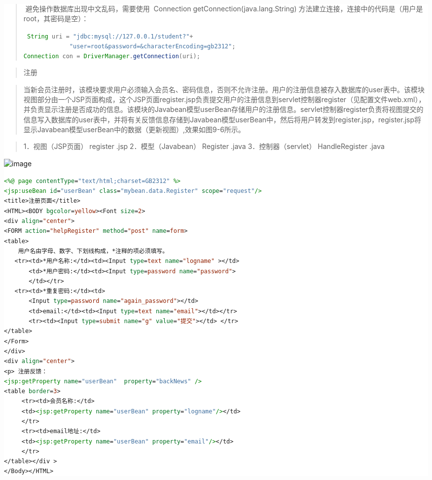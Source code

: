 > ​    避免操作数据库出现中文乱码，需要使用
> ​      Connection getConnection(java.lang.String) 方法建立连接，连接中的代码是（用户是root，其密码是空）：
>
> ```java
>  String uri = "jdbc:mysql://127.0.0.1/student?"+
>              "user=root&password=&characterEncoding=gb2312";
> Connection con = DriverManager.getConnection(uri);
> ```

> 注册

> ​    当新会员注册时，该模块要求用户必须输入会员名、密码信息，否则不允许注册。用户的注册信息被存入数据库的user表中。 
> ​    该模块视图部分由一个JSP页面构成，这个JSP页面register.jsp负责提交用户的注册信息到servlet控制器register（见配置文件web.xml），并负责显示注册是否成功的信息。该模块的Javabean模型userBean存储用户的注册信息。servlet控制器register负责将视图提交的信息写入数据库的user表中，并将有关反馈信息存储到Javabean模型userBean中，然后将用户转发到register.jsp，register.jsp将显示Javabean模型userBean中的数据（更新视图）,效果如图9-6所示。 

> 1．视图（JSP页面） 
>       register .jsp
> 2．模型（Javabean） 
>    Register .java 
> 3．控制器（servlet）
>   HandleRegister .java 

![image](https://img1.zlogs.net/20/20200615202953.png)



```jsp
<%@ page contentType="text/html;charset=GB2312" %>
<jsp:useBean id="userBean" class="mybean.data.Register" scope="request"/>
<title>注册页面</title>
<HTML><BODY bgcolor=yellow><Font size=2>
<div align="center">
<FORM action="helpRegister" method="post" name=form>
<table>
    用户名由字母、数字、下划线构成，*注释的项必须填写。
   <tr><td>*用户名称:</td><td><Input type=text name="logname" ></td>
       <td>*用户密码:</td><td><Input type=password name="password">
       </td></tr>
   <tr><td>*重复密码:</td><td>
       <Input type=password name="again_password"></td>
       <td>email:</td><td><Input type=text name="email"></td></tr>
       <tr><td><Input type=submit name="g" value="提交"></td> </tr>
</table>
</Form>
</div>
<div align="center">
<p> 注册反馈：
<jsp:getProperty name="userBean"  property="backNews" /> 
<table border=3>
     <tr><td>会员名称:</td>
     <td><jsp:getProperty name="userBean" property="logname"/></td>
     </tr>
     <tr><td>email地址:</td>
     <td><jsp:getProperty name="userBean" property="email"/></td>
     </tr>
</table></div >
</Body></HTML>

```
